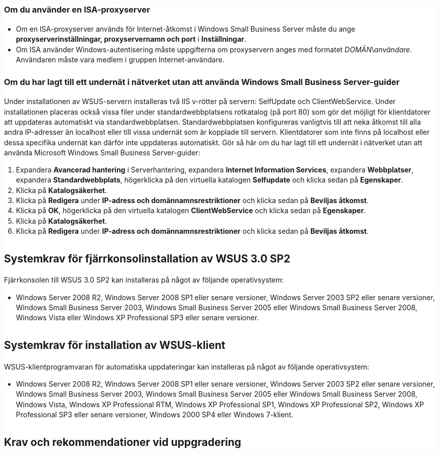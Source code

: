 ### Om du använder en ISA-proxyserver

-   Om en ISA-proxyserver används för Internet-åtkomst i Windows Small Business Server måste du ange **proxyserverinställningar, proxyservernamn och port** i **Inställningar**.
-   Om ISA använder Windows-autentisering måste uppgifterna om proxyservern anges med formatet *DOMÄN*\\*användare*. Användaren måste vara medlem i gruppen Internet-användare.

### Om du har lagt till ett undernät i nätverket utan att använda Windows Small Business Server-guider

Under installationen av WSUS-servern installeras två IIS v-rötter på servern: SelfUpdate och ClientWebService. Under installationen placeras också vissa filer under standardwebbplatsens rotkatalog (på port 80) som gör det möjligt för klientdatorer att uppdateras automatiskt via standardwebbplatsen. Standardwebbplatsen konfigureras vanligtvis till att neka åtkomst till alla andra IP-adresser än localhost eller till vissa undernät som är kopplade till servern. Klientdatorer som inte finns på localhost eller dessa specifika undernät kan därför inte uppdateras automatiskt. Gör så här om du har lagt till ett undernät i nätverket utan att använda Microsoft Windows Small Business Server-guider:

1.  Expandera **Avancerad hantering** i Serverhantering, expandera **Internet Information Services**, expandera **Webbplatser**, expandera **Standardwebbplats**, högerklicka på den virtuella katalogen **Selfupdate** och klicka sedan på **Egenskaper**.
2.  Klicka på **Katalogsäkerhet**.
3.  Klicka på **Redigera** under **IP-adress och domännamnsrestriktioner** och klicka sedan på **Beviljas åtkomst**.
4.  Klicka på **OK**, högerklicka på den virtuella katalogen **ClientWebService** och klicka sedan på **Egenskaper**.
5.  Klicka på **Katalogsäkerhet**.
6.  Klicka på **Redigera** under **IP-adress och domännamnsrestriktioner** och klicka sedan på **Beviljas åtkomst**.

Systemkrav för fjärrkonsolinstallation av WSUS 3.0 SP2
------------------------------------------------------

Fjärrkonsolen till WSUS 3.0 SP2 kan installeras på något av följande operativsystem:

-   Windows Server 2008 R2, Windows Server 2008 SP1 eller senare versioner, Windows Server 2003 SP2 eller senare versioner, Windows Small Business Server 2003, Windows Small Business Server 2005 eller Windows Small Business Server 2008, Windows Vista eller Windows XP Professional SP3 eller senare versioner.

Systemkrav för installation av WSUS-klient
------------------------------------------

WSUS-klientprogramvaran för automatiska uppdateringar kan installeras på något av följande operativsystem:

-   Windows Server 2008 R2, Windows Server 2008 SP1 eller senare versioner, Windows Server 2003 SP2 eller senare versioner, Windows Small Business Server 2003, Windows Small Business Server 2005 eller Windows Small Business Server 2008, Windows Vista, Windows XP Professional RTM, Windows XP Professional SP1, Windows XP Professional SP2, Windows XP Professional SP3 eller senare versioner, Windows 2000 SP4 eller Windows 7-klient.

Krav och rekommendationer vid uppgradering
------------------------------------------
